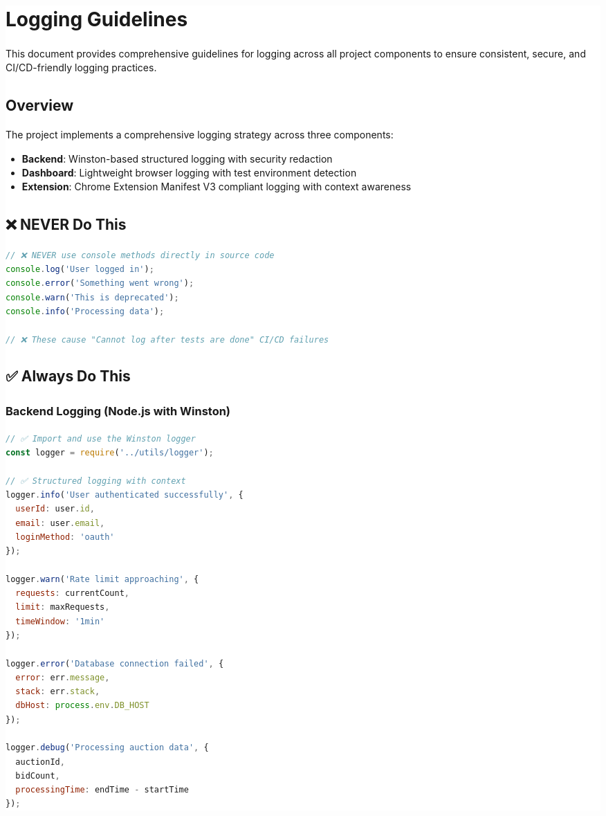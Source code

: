 # Logging Guidelines

This document provides comprehensive guidelines for logging across all project components to ensure consistent, secure, and CI/CD-friendly logging practices.

## Overview

The project implements a comprehensive logging strategy across three components:
- **Backend**: Winston-based structured logging with security redaction
- **Dashboard**: Lightweight browser logging with test environment detection  
- **Extension**: Chrome Extension Manifest V3 compliant logging with context awareness

## ❌ NEVER Do This

```javascript
// ❌ NEVER use console methods directly in source code
console.log('User logged in');
console.error('Something went wrong');
console.warn('This is deprecated');
console.info('Processing data');

// ❌ These cause "Cannot log after tests are done" CI/CD failures
```

## ✅ Always Do This

### Backend Logging (Node.js with Winston)

```javascript
// ✅ Import and use the Winston logger
const logger = require('../utils/logger');

// ✅ Structured logging with context
logger.info('User authenticated successfully', { 
  userId: user.id, 
  email: user.email,
  loginMethod: 'oauth' 
});

logger.warn('Rate limit approaching', { 
  requests: currentCount, 
  limit: maxRequests,
  timeWindow: '1min' 
});

logger.error('Database connection failed', { 
  error: err.message, 
  stack: err.stack,
  dbHost: process.env.DB_HOST 
});

logger.debug('Processing auction data', { 
  auctionId, 
  bidCount, 
  processingTime: endTime - startTime 
});
```
